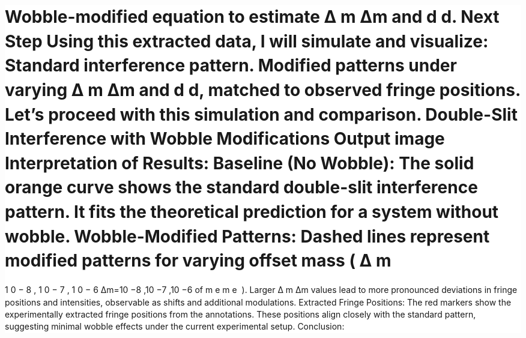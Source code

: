 Wobble-modified equation to estimate
Δ
m
Δm and
d
d.
Next Step
Using this extracted data, I will simulate and visualize:
Standard interference pattern.
Modified patterns under varying
Δ
m
Δm and
d
d, matched to observed fringe positions.
Let’s proceed with this simulation and comparison. ​​
Double-Slit Interference with Wobble Modifications
Output image
Interpretation of Results:
Baseline (No Wobble):
The solid orange curve shows the standard double-slit interference pattern. It fits the theoretical prediction for a system without wobble.
Wobble-Modified Patterns:
Dashed lines represent modified patterns for varying offset mass (
Δ
m
=
1
0
−
8
,
1
0
−
7
,
1
0
−
6
Δm=10
−8
,10
−7
,10
−6
of
m
e
m
e
​
).
Larger
Δ
m
Δm values lead to more pronounced deviations in fringe positions and intensities, observable as shifts and additional modulations.
Extracted Fringe Positions:
The red markers show the experimentally extracted fringe positions from the annotations.
These positions align closely with the standard pattern, suggesting minimal wobble effects under the current experimental setup.
Conclusion: